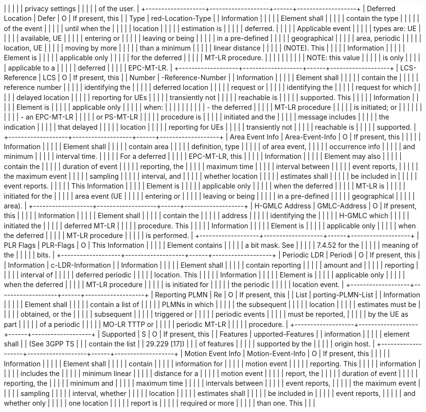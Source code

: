 | | | | | privacy settings | | | | | of the user. | +-------------------+-------------------+------+-------------------+ | Deferred Location | Defer | O | If present, this | | Type | red-Location-Type | | Information | | | | | Element shall | | | | | contain the type | | | | | of the event | | | | | until when the | | | | | location | | | | | estimation is | | | | | deferred. | | | | | Applicable event | | | | | types are: UE | | | | | available, UE | | | | | entering or | | | | | leaving or being | | | | | in a pre-defined | | | | | geographical | | | | | area, periodic | | | | | location, UE | | | | | moving by more | | | | | than a minimum | | | | | linear distance | | | | | (NOTE). This | | | | | Information | | | | | Element is | | | | | applicable only | | | | | for the deferred | | | | | MT-LR procedure. | | | | | | | | | | NOTE: this value | | | | | is only | | | | | applicable to a | | | | | deferred | | | | | EPC-MT-LR. | +-------------------+-------------------+------+-------------------+ | LCS-Reference | LCS | O | If present, this | | Number | -Reference-Number | | Information | | | | | Element shall | | | | | contain the | | | | | reference number | | | | | identifying the | | | | | deferred location | | | | | request or | | | | | identifying the | | | | | request for which | | | | | delayed location | | | | | reporting for UEs | | | | | transiently not | | | | | reachable is | | | | | supported. This | | | | | Information | | | | | Element is | | | | | applicable only | | | | | when: | | | | | | | | | | - the deferred | | | | | MT-LR procedure | | | | | is initiated; or | | | | | | | | | | - an EPC-MT-LR | | | | | or PS-MT-LR | | | | | procedure is | | | | | initiated and the | | | | | message includes | | | | | the indication | | | | | that delayed | | | | | location | | | | | reporting for UEs | | | | | transiently not | | | | | reachable is | | | | | supported. | +-------------------+-------------------+------+-------------------+ | Area Event Info | Area-Event-Info | O | If present, this | | | | | Information | | | | | Element shall | | | | | contain area | | | | | definition, type | | | | | of area event, | | | | | occurrence info | | | | | and minimum | | | | | interval time. | | | | | For a deferred | | | | | EPC-MT-LR, this | | | | | Information | | | | | Element may also | | | | | contain the | | | | | duration of event | | | | | reporting, the | | | | | maximum time | | | | | interval between | | | | | event reports, | | | | | the maximum event | | | | | sampling | | | | | interval, and | | | | | whether location | | | | | estimates shall | | | | | be included in | | | | | event reports. | | | | | This Information | | | | | Element is | | | | | applicable only | | | | | when the deferred | | | | | MT-LR is | | | | | initiated for the | | | | | area event (UE | | | | | entering or | | | | | leaving or being | | | | | in a pre-defined | | | | | geographical | | | | | area). | +-------------------+-------------------+------+-------------------+ | H-GMLC Address | GMLC-Address | O | If present, this | | | | | Information | | | | | Element shall | | | | | contain the | | | | | address | | | | | identifying the | | | | | H-GMLC which | | | | | initiated the | | | | | deferred MT-LR | | | | | procedure. This | | | | | Information | | | | | Element is | | | | | applicable only | | | | | when the deferred | | | | | MT-LR procedure | | | | | is performed. | +-------------------+-------------------+------+-------------------+ | PLR Flags | PLR-Flags | O | This Information | | | | | Element contains | | | | | a bit mask. See | | | | | 7.4.52 for the | | | | | meaning of the | | | | | bits. | +-------------------+-------------------+------+-------------------+ | Periodic LDR | Periodi | O | If present, this | | Information | c-LDR-Information | | Information | | | | | Element shall | | | | | contain reporting | | | | | amount and | | | | | reporting | | | | | interval of | | | | | deferred periodic | | | | | location. This | | | | | Information | | | | | Element is | | | | | applicable only | | | | | when the deferred | | | | | MT-LR procedure | | | | | is initiated for | | | | | the periodic | | | | | location event. | +-------------------+-------------------+------+-------------------+ | Reporting PLMN | Re | O | If present, this | | List | porting-PLMN-List | | Information | | | | | Element shall | | | | | contain a list of | | | | | PLMNs in which | | | | | the subsequent | | | | | location | | | | | estimates must be | | | | | obtained, or the | | | | | subsequent | | | | | triggered or | | | | | periodic events | | | | | must be reported, | | | | | by the UE as part | | | | | of a periodic | | | | | MO-LR TTTP or | | | | | periodic MT-LR | | | | | procedure. | +-------------------+-------------------+------+-------------------+ | Supported | S | O | If present, this | | Features | upported-Features | | information | | | | | element shall | | (See 3GPP TS | | | contain the list | | 29.229 [17]) | | | of features | | | | | supported by the | | | | | origin host. | +-------------------+-------------------+------+-------------------+ | Motion Event Info | Motion-Event-Info | O | If present, this | | | | | Information | | | | | Element shall | | | | | contain | | | | | information for | | | | | motion event | | | | | reporting. This | | | | | information | | | | | includes the | | | | | minimum linear | | | | | distance for a | | | | | motion event | | | | | report, the | | | | | duration of event | | | | | reporting, the | | | | | minimum and | | | | | maximum time | | | | | intervals between | | | | | event reports, | | | | | the maximum event | | | | | sampling | | | | | interval, whether | | | | | location | | | | | estimates shall | | | | | be included in | | | | | event reports, | | | | | and whether only | | | | | one location | | | | | report is | | | | | required or more | | | | | than one. This | | |